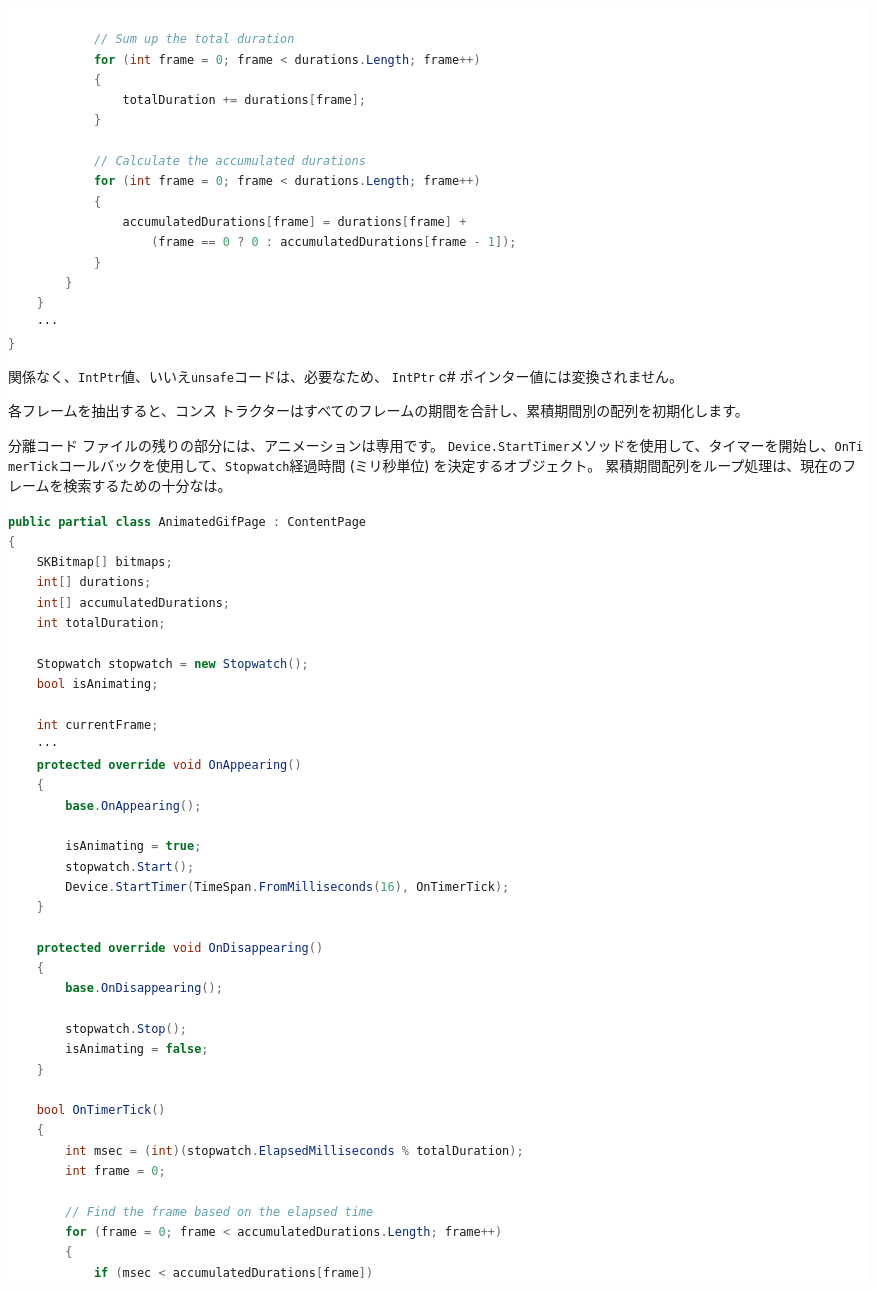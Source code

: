 ```csharp

            // Sum up the total duration
            for (int frame = 0; frame < durations.Length; frame++)
            {
                totalDuration += durations[frame];
            }

            // Calculate the accumulated durations 
            for (int frame = 0; frame < durations.Length; frame++)
            {
                accumulatedDurations[frame] = durations[frame] + 
                    (frame == 0 ? 0 : accumulatedDurations[frame - 1]);
            }
        }
    }
    ···
}
```

関係なく、`IntPtr`値、いいえ`unsafe`コードは、必要なため、 `IntPtr` c# ポインター値には変換されません。

各フレームを抽出すると、コンス トラクターはすべてのフレームの期間を合計し、累積期間別の配列を初期化します。

分離コード ファイルの残りの部分には、アニメーションは専用です。 `Device.StartTimer`メソッドを使用して、タイマーを開始し、`OnTimerTick`コールバックを使用して、`Stopwatch`経過時間 (ミリ秒単位) を決定するオブジェクト。 累積期間配列をループ処理は、現在のフレームを検索するための十分なは。

```csharp
public partial class AnimatedGifPage : ContentPage
{
    SKBitmap[] bitmaps;
    int[] durations;
    int[] accumulatedDurations;
    int totalDuration;

    Stopwatch stopwatch = new Stopwatch();
    bool isAnimating;

    int currentFrame;
    ···
    protected override void OnAppearing()
    {
        base.OnAppearing();

        isAnimating = true;
        stopwatch.Start();
        Device.StartTimer(TimeSpan.FromMilliseconds(16), OnTimerTick);
    }

    protected override void OnDisappearing()
    {
        base.OnDisappearing();

        stopwatch.Stop();
        isAnimating = false;
    }

    bool OnTimerTick()
    {
        int msec = (int)(stopwatch.ElapsedMilliseconds % totalDuration);
        int frame = 0;

        // Find the frame based on the elapsed time
        for (frame = 0; frame < accumulatedDurations.Length; frame++)
        {
            if (msec < accumulatedDurations[frame])
```